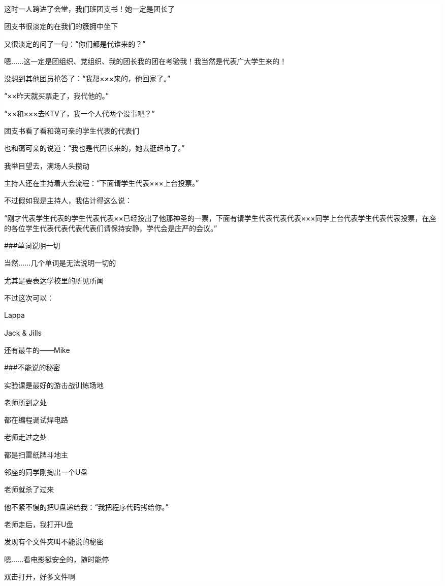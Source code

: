 这时一人跨进了会堂，我们班团支书！她一定是团长了

团支书很淡定的在我们的簇拥中坐下

又很淡定的问了一句：“你们都是代谁来的？”

嗯……这一定是团组织、党组织、我的团长我的团在考验我！我当然是代表广大学生来的！

没想到其他团员抢答了：“我帮×××来的，他回家了。”

“××昨天就买票走了，我代他的。”

“××和×××去KTV了，我一个人代两个没事吧？”

团支书看了看和蔼可亲的学生代表的代表们

也和蔼可亲的说道：“我也是代团长来的，她去逛超市了。”

我举目望去，满场人头攒动

主持人还在主持着大会流程：“下面请学生代表×××上台投票。”

不过假如我是主持人，我估计得这么说：

“刚才代表学生代表的学生代表代表××已经投出了他那神圣的一票，下面有请学生代表代表代表×××同学上台代表学生代表代表投票，在座的各位学生代表代表代表代表们请保持安静，学代会是庄严的会议。”

###单词说明一切

当然……几个单词是无法说明一切的

尤其是要表达学校里的所见所闻

不过这次可以：

Lappa

Jack & Jills

还有最牛的——Mike

###不能说的秘密

实验课是最好的游击战训练场地

老师所到之处

都在编程调试焊电路

老师走过之处

都是扫雷纸牌斗地主

邻座的同学刚掏出一个U盘

老师就杀了过来

他不紧不慢的把U盘递给我：“我把程序代码拷给你。”

老师走后，我打开U盘

发现有个文件夹叫不能说的秘密

嗯……看电影挺安全的，随时能停

双击打开，好多文件啊
